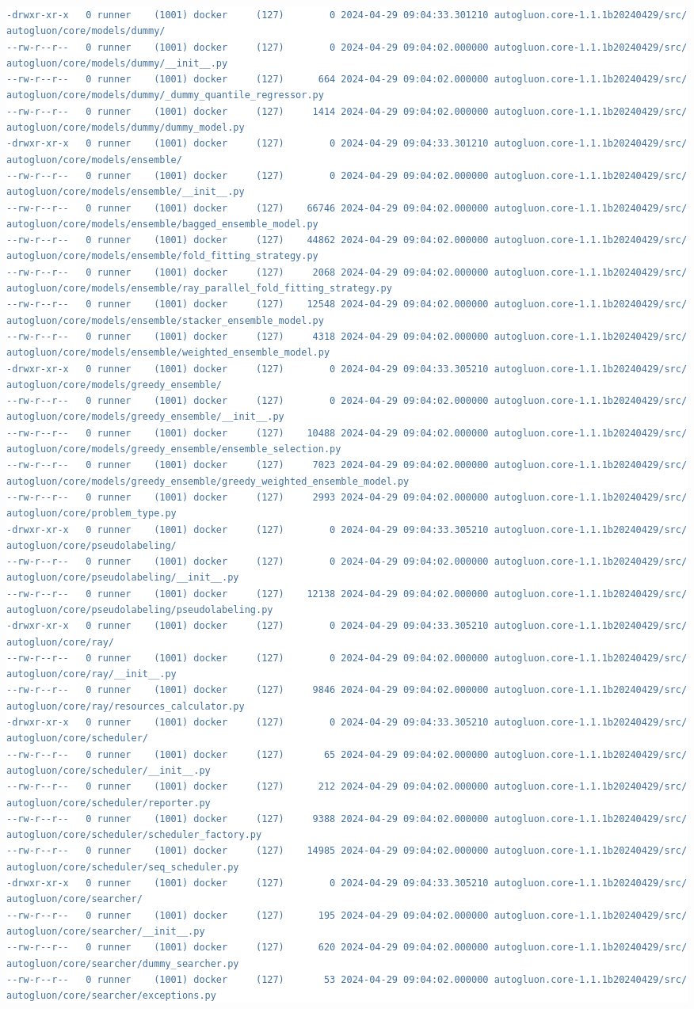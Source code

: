 ```diff
-drwxr-xr-x   0 runner    (1001) docker     (127)        0 2024-04-29 09:04:33.301210 autogluon.core-1.1.1b20240429/src/autogluon/core/models/dummy/
--rw-r--r--   0 runner    (1001) docker     (127)        0 2024-04-29 09:04:02.000000 autogluon.core-1.1.1b20240429/src/autogluon/core/models/dummy/__init__.py
--rw-r--r--   0 runner    (1001) docker     (127)      664 2024-04-29 09:04:02.000000 autogluon.core-1.1.1b20240429/src/autogluon/core/models/dummy/_dummy_quantile_regressor.py
--rw-r--r--   0 runner    (1001) docker     (127)     1414 2024-04-29 09:04:02.000000 autogluon.core-1.1.1b20240429/src/autogluon/core/models/dummy/dummy_model.py
-drwxr-xr-x   0 runner    (1001) docker     (127)        0 2024-04-29 09:04:33.301210 autogluon.core-1.1.1b20240429/src/autogluon/core/models/ensemble/
--rw-r--r--   0 runner    (1001) docker     (127)        0 2024-04-29 09:04:02.000000 autogluon.core-1.1.1b20240429/src/autogluon/core/models/ensemble/__init__.py
--rw-r--r--   0 runner    (1001) docker     (127)    66746 2024-04-29 09:04:02.000000 autogluon.core-1.1.1b20240429/src/autogluon/core/models/ensemble/bagged_ensemble_model.py
--rw-r--r--   0 runner    (1001) docker     (127)    44862 2024-04-29 09:04:02.000000 autogluon.core-1.1.1b20240429/src/autogluon/core/models/ensemble/fold_fitting_strategy.py
--rw-r--r--   0 runner    (1001) docker     (127)     2068 2024-04-29 09:04:02.000000 autogluon.core-1.1.1b20240429/src/autogluon/core/models/ensemble/ray_parallel_fold_fitting_strategy.py
--rw-r--r--   0 runner    (1001) docker     (127)    12548 2024-04-29 09:04:02.000000 autogluon.core-1.1.1b20240429/src/autogluon/core/models/ensemble/stacker_ensemble_model.py
--rw-r--r--   0 runner    (1001) docker     (127)     4318 2024-04-29 09:04:02.000000 autogluon.core-1.1.1b20240429/src/autogluon/core/models/ensemble/weighted_ensemble_model.py
-drwxr-xr-x   0 runner    (1001) docker     (127)        0 2024-04-29 09:04:33.305210 autogluon.core-1.1.1b20240429/src/autogluon/core/models/greedy_ensemble/
--rw-r--r--   0 runner    (1001) docker     (127)        0 2024-04-29 09:04:02.000000 autogluon.core-1.1.1b20240429/src/autogluon/core/models/greedy_ensemble/__init__.py
--rw-r--r--   0 runner    (1001) docker     (127)    10488 2024-04-29 09:04:02.000000 autogluon.core-1.1.1b20240429/src/autogluon/core/models/greedy_ensemble/ensemble_selection.py
--rw-r--r--   0 runner    (1001) docker     (127)     7023 2024-04-29 09:04:02.000000 autogluon.core-1.1.1b20240429/src/autogluon/core/models/greedy_ensemble/greedy_weighted_ensemble_model.py
--rw-r--r--   0 runner    (1001) docker     (127)     2993 2024-04-29 09:04:02.000000 autogluon.core-1.1.1b20240429/src/autogluon/core/problem_type.py
-drwxr-xr-x   0 runner    (1001) docker     (127)        0 2024-04-29 09:04:33.305210 autogluon.core-1.1.1b20240429/src/autogluon/core/pseudolabeling/
--rw-r--r--   0 runner    (1001) docker     (127)        0 2024-04-29 09:04:02.000000 autogluon.core-1.1.1b20240429/src/autogluon/core/pseudolabeling/__init__.py
--rw-r--r--   0 runner    (1001) docker     (127)    12138 2024-04-29 09:04:02.000000 autogluon.core-1.1.1b20240429/src/autogluon/core/pseudolabeling/pseudolabeling.py
-drwxr-xr-x   0 runner    (1001) docker     (127)        0 2024-04-29 09:04:33.305210 autogluon.core-1.1.1b20240429/src/autogluon/core/ray/
--rw-r--r--   0 runner    (1001) docker     (127)        0 2024-04-29 09:04:02.000000 autogluon.core-1.1.1b20240429/src/autogluon/core/ray/__init__.py
--rw-r--r--   0 runner    (1001) docker     (127)     9846 2024-04-29 09:04:02.000000 autogluon.core-1.1.1b20240429/src/autogluon/core/ray/resources_calculator.py
-drwxr-xr-x   0 runner    (1001) docker     (127)        0 2024-04-29 09:04:33.305210 autogluon.core-1.1.1b20240429/src/autogluon/core/scheduler/
--rw-r--r--   0 runner    (1001) docker     (127)       65 2024-04-29 09:04:02.000000 autogluon.core-1.1.1b20240429/src/autogluon/core/scheduler/__init__.py
--rw-r--r--   0 runner    (1001) docker     (127)      212 2024-04-29 09:04:02.000000 autogluon.core-1.1.1b20240429/src/autogluon/core/scheduler/reporter.py
--rw-r--r--   0 runner    (1001) docker     (127)     9388 2024-04-29 09:04:02.000000 autogluon.core-1.1.1b20240429/src/autogluon/core/scheduler/scheduler_factory.py
--rw-r--r--   0 runner    (1001) docker     (127)    14985 2024-04-29 09:04:02.000000 autogluon.core-1.1.1b20240429/src/autogluon/core/scheduler/seq_scheduler.py
-drwxr-xr-x   0 runner    (1001) docker     (127)        0 2024-04-29 09:04:33.305210 autogluon.core-1.1.1b20240429/src/autogluon/core/searcher/
--rw-r--r--   0 runner    (1001) docker     (127)      195 2024-04-29 09:04:02.000000 autogluon.core-1.1.1b20240429/src/autogluon/core/searcher/__init__.py
--rw-r--r--   0 runner    (1001) docker     (127)      620 2024-04-29 09:04:02.000000 autogluon.core-1.1.1b20240429/src/autogluon/core/searcher/dummy_searcher.py
--rw-r--r--   0 runner    (1001) docker     (127)       53 2024-04-29 09:04:02.000000 autogluon.core-1.1.1b20240429/src/autogluon/core/searcher/exceptions.py
```